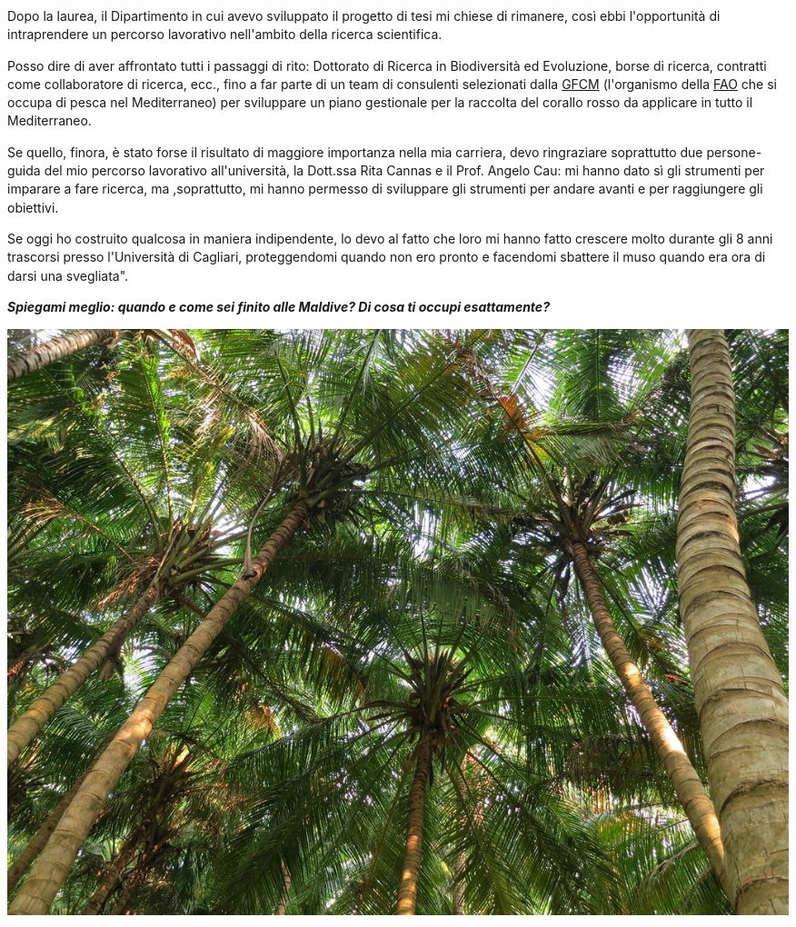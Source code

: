 Dopo la laurea, il Dipartimento in cui avevo sviluppato il progetto di tesi mi chiese di rimanere, così ebbi l'opportunità di intraprendere un percorso lavorativo nell'ambito della ricerca scientifica.

Posso dire di aver affrontato tutti i passaggi di rito: Dottorato di Ricerca in Biodiversità ed Evoluzione, borse di ricerca, contratti come collaboratore di ricerca, ecc., fino a far parte di un team di consulenti selezionati dalla [GFCM](http://www.gfcm.org/gfcm/en) (l'organismo della [FAO](http://www.fao.org/home/en/) che si occupa di pesca nel Mediterraneo) per sviluppare un piano gestionale per la raccolta del corallo rosso da applicare in tutto il Mediterraneo.

Se quello, finora, è stato forse il risultato di maggiore importanza nella mia carriera, devo ringraziare soprattutto due persone-guida del mio percorso lavorativo all'università, la Dott.ssa Rita Cannas e il Prof. Angelo Cau: mi hanno dato sì gli strumenti per imparare a fare ricerca, ma ,soprattutto, mi hanno permesso di sviluppare gli strumenti per andare avanti e per raggiungere gli obiettivi.

Se oggi ho costruito qualcosa in maniera indipendente, lo devo al fatto che loro mi hanno fatto crescere molto durante gli 8 anni trascorsi presso l'Università di Cagliari, proteggendomi quando non ero pronto e facendomi sbattere il muso quando era ora di darsi una svegliata".

***Spiegami meglio: quando e come sei finito alle Maldive? Di cosa ti occupi esattamente?***

![Maldive](./0004.jpg)
